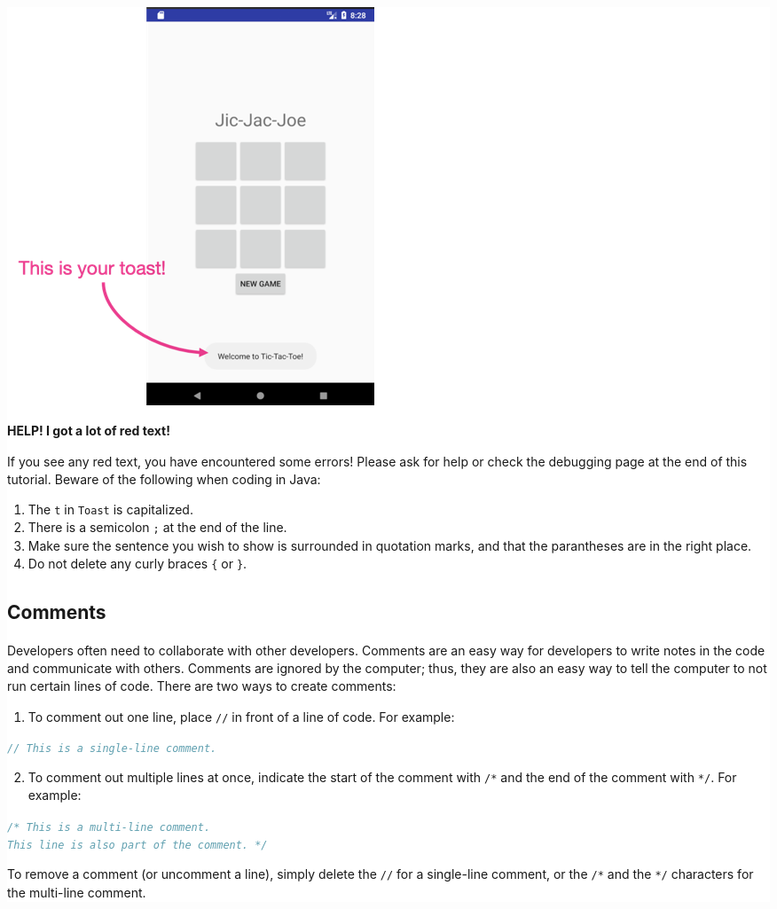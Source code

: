![alt text](resources/_gen/images/successful_toast.png "successful toast")

**HELP! I got a lot of red text!**

If you see any red text, you have encountered some errors! Please ask for help or check the debugging page at the end of this tutorial. Beware of the following when coding in Java:
1.	The `t` in `Toast` is capitalized.
2.	There is a semicolon `;` at the end of the line. 
3.	Make sure the sentence you wish to show is surrounded in quotation marks, and that the parantheses are in the right place.
4.	Do not delete any curly braces `{` or `}`.

## Comments
Developers often need to collaborate with other developers. Comments are an easy way for developers to write notes in the code and communicate with others. Comments are ignored by the computer; thus, they are also an easy way to tell the computer to not run certain lines of code. There are two ways to create comments:
1.	To comment out one line, place `//` in front of a line of code. For example:
```java
// This is a single-line comment.
```
2.	To comment out multiple lines at once, indicate the start of the comment with `/*` and the end of the comment with `*/`. For example:
```java
/* This is a multi-line comment.
This line is also part of the comment. */
```   
To remove a comment (or uncomment a line), simply delete the `//` for a single-line comment, or the `/*` and the `*/` characters for the multi-line comment.
